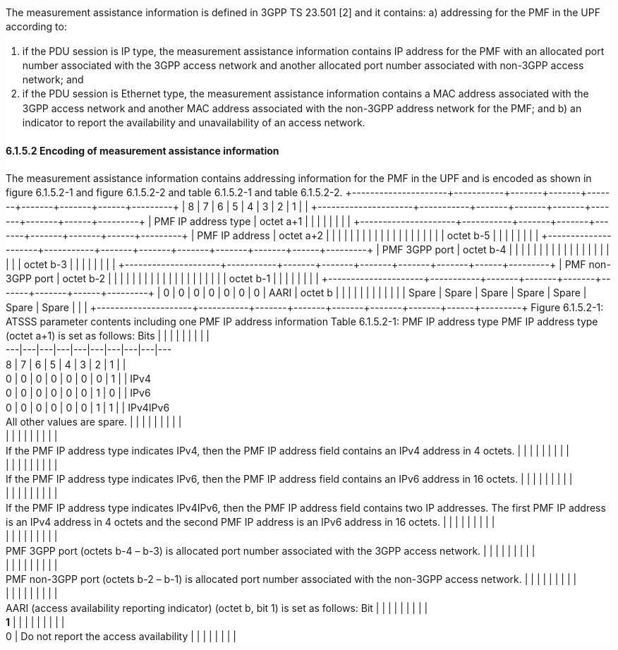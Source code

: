 The measurement assistance information is defined in 3GPP TS 23.501 [2] and it
contains:
a) addressing for the PMF in the UPF according to:
1) if the PDU session is IP type, the measurement assistance information
contains IP address for the PMF with an allocated port number associated with
the 3GPP access network and another allocated port number associated with
non-3GPP access network; and
2) if the PDU session is Ethernet type, the measurement assistance information
contains a MAC address associated with the 3GPP access network and another MAC
address associated with the non-3GPP address network for the PMF; and
b) an indicator to report the availability and unavailability of an access
network.
#### 6.1.5.2 Encoding of measurement assistance information
The measurement assistance information contains addressing information for the
PMF in the UPF and is encoded as shown in figure 6.1.5.2-1 and figure
6.1.5.2-2 and table 6.1.5.2-1 and table 6.1.5.2-2.
+---------------------+-----------+-------+-------+-------+-------+-------+------+---------+ | 8 | 7 | 6 | 5 | 4 | 3 | 2 | 1 | | +---------------------+-----------+-------+-------+-------+-------+-------+------+---------+ | PMF IP address type | octet a+1 | | | | | | | | +---------------------+-----------+-------+-------+-------+-------+-------+------+---------+ | PMF IP address | octet a+2 | | | | | | | | | | | | | | | | | | | | octet b-5 | | | | | | | | +---------------------+-----------+-------+-------+-------+-------+-------+------+---------+ | PMF 3GPP port | octet b-4 | | | | | | | | | | | | | | | | | | | | octet b-3 | | | | | | | | +---------------------+-----------+-------+-------+-------+-------+-------+------+---------+ | PMF non-3GPP port | octet b-2 | | | | | | | | | | | | | | | | | | | | octet b-1 | | | | | | | | +---------------------+-----------+-------+-------+-------+-------+-------+------+---------+ | 0 | 0 | 0 | 0 | 0 | 0 | 0 | AARI | octet b | | | | | | | | | | | | Spare | Spare | Spare | Spare | Spare | Spare | Spare | | | +---------------------+-----------+-------+-------+-------+-------+-------+------+---------+
Figure 6.1.5.2-1: ATSSS parameter contents including one PMF IP address
information
Table 6.1.5.2-1: PMF IP address type
PMF IP address type (octet a+1) is set as follows: Bits |  |  |  |  |  |  |  |  |   
---|---|---|---|---|---|---|---|---|---  
8 | 7 | 6 | 5 | 4 | 3 | 2 | 1 |  |   
0 | 0 | 0 | 0 | 0 | 0 | 0 | 1 |  | IPv4  
0 | 0 | 0 | 0 | 0 | 0 | 1 | 0 |  | IPv6  
0 | 0 | 0 | 0 | 0 | 0 | 1 | 1 |  | IPv4IPv6  
All other values are spare. |  |  |  |  |  |  |  |  |   
|  |  |  |  |  |  |  |  |   
If the PMF IP address type indicates IPv4, then the PMF IP address field contains an IPv4 address in 4 octets. |  |  |  |  |  |  |  |  |   
|  |  |  |  |  |  |  |  |   
If the PMF IP address type indicates IPv6, then the PMF IP address field contains an IPv6 address in 16 octets. |  |  |  |  |  |  |  |  |   
|  |  |  |  |  |  |  |  |   
If the PMF IP address type indicates IPv4IPv6, then the PMF IP address field contains two IP addresses. The first PMF IP address is an IPv4 address in 4 octets and the second PMF IP address is an IPv6 address in 16 octets. |  |  |  |  |  |  |  |  |   
|  |  |  |  |  |  |  |  |   
PMF 3GPP port (octets b-4 – b-3) is allocated port number associated with the 3GPP access network. |  |  |  |  |  |  |  |  |   
|  |  |  |  |  |  |  |  |   
PMF non-3GPP port (octets b-2 – b-1) is allocated port number associated with the non-3GPP access network. |  |  |  |  |  |  |  |  |   
|  |  |  |  |  |  |  |  |   
AARI (access availability reporting indicator) (octet b, bit 1) is set as follows: Bit |  |  |  |  |  |  |  |  |   
**1** |  |  |  |  |  |  |  |  |   
0 | Do not report the access availability |  |  |  |  |  |  |  |   